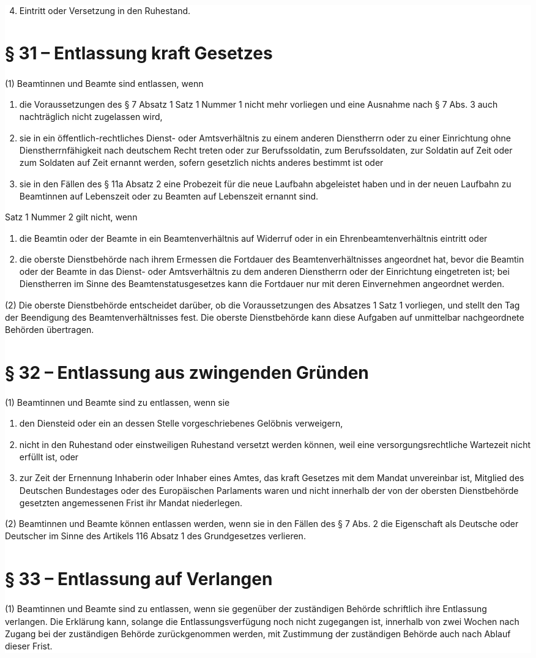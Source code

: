 4. Eintritt oder Versetzung in den Ruhestand.

# § 31 – Entlassung kraft Gesetzes

(1) Beamtinnen und Beamte sind entlassen, wenn

1. die Voraussetzungen des § 7 Absatz 1 Satz 1 Nummer 1 nicht mehr vorliegen und eine Ausnahme nach § 7 Abs. 3 auch nachträglich nicht zugelassen wird,

2. sie in ein öffentlich-rechtliches Dienst- oder Amtsverhältnis zu einem anderen Dienstherrn oder zu einer Einrichtung ohne Dienstherrnfähigkeit nach deutschem Recht treten oder zur Berufssoldatin, zum Berufssoldaten, zur Soldatin auf Zeit oder zum Soldaten auf Zeit ernannt werden, sofern gesetzlich nichts anderes bestimmt ist oder

3. sie in den Fällen des § 11a Absatz 2 eine Probezeit für die neue Laufbahn abgeleistet haben und in der neuen Laufbahn zu Beamtinnen auf Lebenszeit oder zu Beamten auf Lebenszeit ernannt sind.

Satz 1 Nummer 2 gilt nicht, wenn

1. die Beamtin oder der Beamte in ein Beamtenverhältnis auf Widerruf oder in ein Ehrenbeamtenverhältnis eintritt oder

2. die oberste Dienstbehörde nach ihrem Ermessen die Fortdauer des Beamtenverhältnisses angeordnet hat, bevor die Beamtin oder der Beamte in das Dienst- oder Amtsverhältnis zu dem anderen Dienstherrn oder der Einrichtung eingetreten ist; bei Dienstherren im Sinne des Beamtenstatusgesetzes kann die Fortdauer nur mit deren Einvernehmen angeordnet werden.

(2) Die oberste Dienstbehörde entscheidet darüber, ob die Voraussetzungen des Absatzes 1 Satz 1 vorliegen, und stellt den Tag der Beendigung des Beamtenverhältnisses fest. Die oberste Dienstbehörde kann diese Aufgaben auf unmittelbar nachgeordnete Behörden übertragen.

# § 32 – Entlassung aus zwingenden Gründen

(1) Beamtinnen und Beamte sind zu entlassen, wenn sie

1. den Diensteid oder ein an dessen Stelle vorgeschriebenes Gelöbnis verweigern,

2. nicht in den Ruhestand oder einstweiligen Ruhestand versetzt werden können, weil eine versorgungsrechtliche Wartezeit nicht erfüllt ist, oder

3. zur Zeit der Ernennung Inhaberin oder Inhaber eines Amtes, das kraft Gesetzes mit dem Mandat unvereinbar ist, Mitglied des Deutschen Bundestages oder des Europäischen Parlaments waren und nicht innerhalb der von der obersten Dienstbehörde gesetzten angemessenen Frist ihr Mandat niederlegen.

(2) Beamtinnen und Beamte können entlassen werden, wenn sie in den Fällen des § 7 Abs. 2 die Eigenschaft als Deutsche oder Deutscher im Sinne des Artikels 116 Absatz 1 des Grundgesetzes verlieren.

# § 33 – Entlassung auf Verlangen

(1) Beamtinnen und Beamte sind zu entlassen, wenn sie gegenüber der zuständigen Behörde schriftlich ihre Entlassung verlangen. Die Erklärung kann, solange die Entlassungsverfügung noch nicht zugegangen ist, innerhalb von zwei Wochen nach Zugang bei der zuständigen Behörde zurückgenommen werden, mit Zustimmung der zuständigen Behörde auch nach Ablauf dieser Frist.

